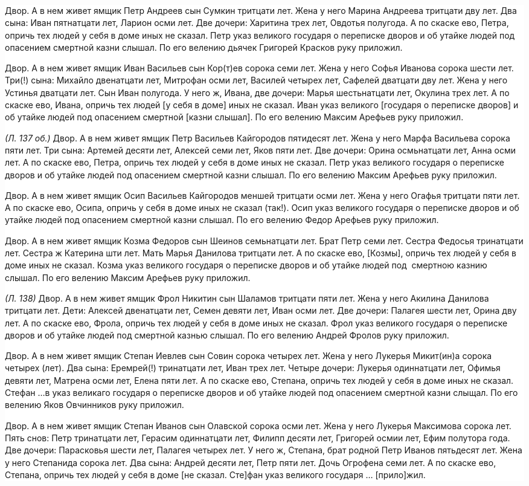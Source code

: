 

Двор. А в нем живет ямщик Петр Андреев сын Сумкин тритцати лет. Жена у него Марина Андреева тритцати дву лет. Два сына: Иван пятнатцати лет, Ларион осми лет. Две дочери: Харитина трех лет, Овдотья полугода. А по скаске ево, Петра, опричь тех людей у себя в доме иных не сказал. Петр указ великого государя о переписке дворов и об утайке людей под опасением смертной казни слышал. По его велению дьячек Григорей Красков руку приложил.



Двор. А в нем живет ямщик Иван Васильев сын Кор(т)ев сорока семи лет. Жена у него Софья Иванова сорока шести лет. Три(!) сына: Михайло двенатцати лет, Митрофан осми лет, Василей четырех лет, Сафелей дватцати дву лет. Жена у него Устинья дватцати лет. Сын Иван полугода. У него ж, Ивана, две дочери: Марья шестьнатцати лет, Окулина трех лет. А по скаске ево, Ивана, опричь тех людей [у себя в доме] иных не сказал. Иван указ великого [государя о переписке дворов] и об утайке людей под опасением смертной [казни слышал]. По его велению Максим Арефьев руку приложил.



*(Л. 137 об.)* Двор. А в нем живет ямщик Петр Васильев Кайгородов пятидесят лет. Жена у него Марфа Васильева сорока пяти лет. Три сына: Артемей десяти лет, Алексей семи лет, Яков пяти лет. Две дочери: Орина осмьнатцати лет, Анна осми лет. А по скаске ево, Петра, опричь тех людей у себя в доме иных не сказал. Петр указ великого государя о переписке дворов и об утайке людей под опасением смертной казни слышал. По его велению Максим Арефьев руку приложил.



Двор. А в нем живет ямщик Осип Васильев Кайгородов меншей тритцати осми лет. Жена у него Огафья тритцати пяти лет. А по скаске ево, Осипа, опричь у себя в доме иных не сказал (так!). Осип указ великого государя о переписке дворов и об утайке людей под опасением смертной казни слышал. По его велению Федор Арефьев руку приложил.



Двор. А в нем живет ямщик Козма Федоров сын Шеинов семьнатцати лет. Брат Петр семи лет. Сестра Федосья тринатцати лет. Сестра ж Катерина шти лет. Мать Марья Данилова тритцати лет. А по скаске ево, [Козмы], опричь тех людей у себя в доме иных не сказал. Козма указ великого государя о переписке дворов и об утайке людей под  смертною казнию слышал. По его велению Максим Арефьев руку приложил.



*(Л. 138)* Двор. А в нем живет ямщик Фрол Никитин сын Шаламов тритцати пяти лет. Жена у него Акилина Данилова тритцати лет. Дети: Алексей двенатцати лет, Семен девяти лет, Иван осми лет. Две дочери: Палагея шести лет, Орина дву лет. А по скаске ево, Фрола, опричь тех людей у себя в доме иных не сказал. Фрол указ великого государя о переписке дворов и об утайке людей под смертной казнью слышал. По его велению Андрей Фролов руку приложил.



Двор. А в нем живет ямщик Степан Иевлев сын Совин сорока четырех лет. Жена у него Лукерья Микит(ин)а сорока четырех (лет). Два сына: Еремрей(!) тринатцати лет, Иван трех лет. Четыре дочери: Лукерья одиннатцати лет, Офимья девяти лет, Матрена осми лет, Елена пяти лет. А по скаске ево, Степана, опричь тех людей у себя в доме иных не сказал. Стефан …в указ великаго государя о переписке дворов и об утайке людей под опасением смертной казни слыщал. По его велению Яков Овчинников руку приложил.



Двор. А в нем живет ямщик Степан Иванов сын Олавской сорока осми лет. Жена у него Лукерья Максимова сорока лет. Пять снов: Петр тринатцати лет, Герасим одиннатцати лет, Филипп десяти лет, Григорей осмии лет, Ефим полутора года. Две дочери: Парасковья шести лет, Палагея четырех лет. У него ж, Степана, брат родной Петр Иванов пятьдесят лет. Жена у него Степанида сорока лет. Два сына: Андрей десяти лет, Петр пяти лет. Дочь Огрофена семи лет. А по скаске ево, Степана, опричь тех людей у себя в доме [не сказал. Сте]фан указ великого государя … [прило]жил.
